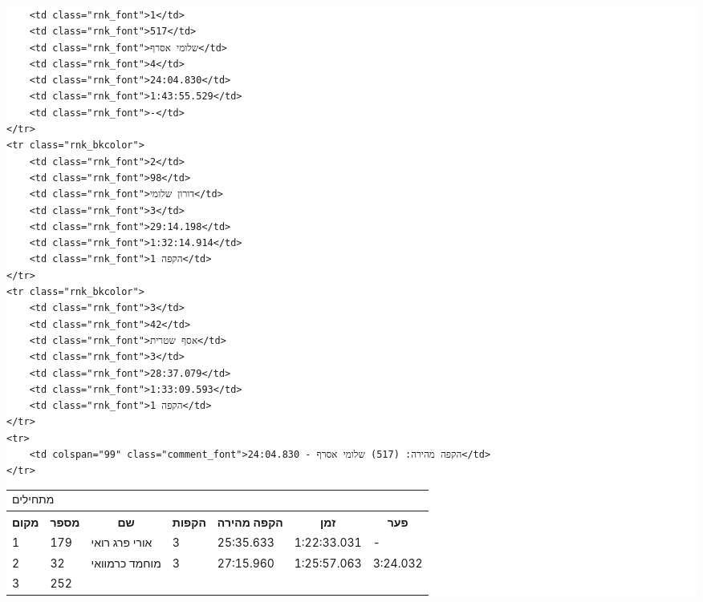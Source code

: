         <td class="rnk_font">1</td>
        <td class="rnk_font">517</td>
        <td class="rnk_font">שלומי אסרף</td>
        <td class="rnk_font">4</td>
        <td class="rnk_font">24:04.830</td>
        <td class="rnk_font">1:43:55.529</td>
        <td class="rnk_font">-</td>
    </tr>
    <tr class="rnk_bkcolor">
        <td class="rnk_font">2</td>
        <td class="rnk_font">98</td>
        <td class="rnk_font">דורון שלומי</td>
        <td class="rnk_font">3</td>
        <td class="rnk_font">29:14.198</td>
        <td class="rnk_font">1:32:14.914</td>
        <td class="rnk_font">1 הקפה</td>
    </tr>
    <tr class="rnk_bkcolor">
        <td class="rnk_font">3</td>
        <td class="rnk_font">42</td>
        <td class="rnk_font">אסף שטרית</td>
        <td class="rnk_font">3</td>
        <td class="rnk_font">28:37.079</td>
        <td class="rnk_font">1:33:09.593</td>
        <td class="rnk_font">1 הקפה</td>
    </tr>
    <tr>
        <td colspan="99" class="comment_font">הקפה מהירה: (517) שלומי אסרף - 24:04.830</td>
    </tr>
</table>
<table class="line_color">
    <tr>
        <td colspan="99" class="title_font">מתחילים</td>
    </tr>
    <tr class="rnkh_bkcolor">
        <th class="rnkh_font">מקום</th>
        <th class="rnkh_font">מספר</th>
        <th class="rnkh_font">שם</th>
        <th class="rnkh_font">הקפות</th>
        <th class="rnkh_font">הקפה מהירה</th>
        <th class="rnkh_font">זמן</th>
        <th class="rnkh_font">פער</th>
    </tr>
    <tr class="rnk_bkcolor">
        <td class="rnk_font">1</td>
        <td class="rnk_font">179</td>
        <td class="rnk_font">אורי פרג רואי</td>
        <td class="rnk_font">3</td>
        <td class="rnk_font">25:35.633</td>
        <td class="rnk_font">1:22:33.031</td>
        <td class="rnk_font">-</td>
    </tr>
    <tr class="rnk_bkcolor">
        <td class="rnk_font">2</td>
        <td class="rnk_font">32</td>
        <td class="rnk_font">מוחמד כרמוואי</td>
        <td class="rnk_font">3</td>
        <td class="rnk_font">27:15.960</td>
        <td class="rnk_font">1:25:57.063</td>
        <td class="rnk_font">3:24.032</td>
    </tr>
    <tr class="rnk_bkcolor">
        <td class="rnk_font">3</td>
        <td class="rnk_font">252</td>